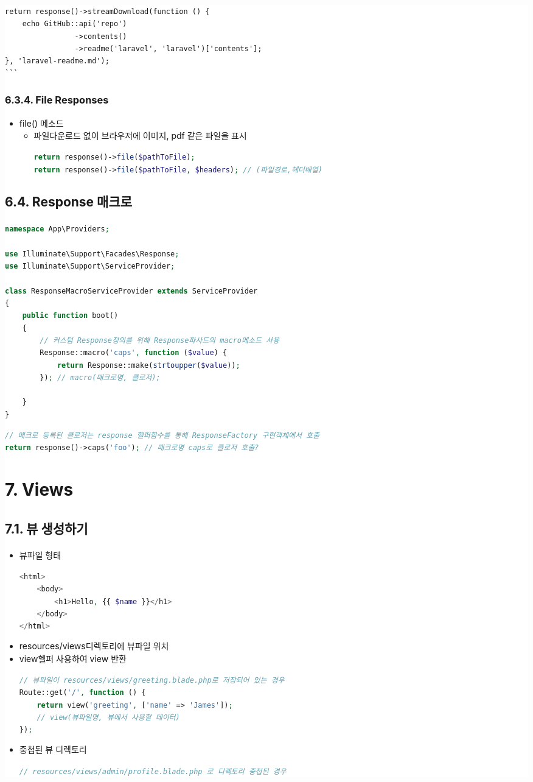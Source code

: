     return response()->streamDownload(function () {
        echo GitHub::api('repo')
                    ->contents()
                    ->readme('laravel', 'laravel')['contents'];
    }, 'laravel-readme.md');
    ``` 
### 6.3.4. File Responses
- file() 메소드
    - 파일다운로드 없이 브라우저에 이미지, pdf 같은 파일을 표시
        ```php
        return response()->file($pathToFile);
        return response()->file($pathToFile, $headers); // (파일경로,헤더배열)
        ```
## 6.4. Response 매크로
```php
namespace App\Providers;

use Illuminate\Support\Facades\Response;
use Illuminate\Support\ServiceProvider;

class ResponseMacroServiceProvider extends ServiceProvider
{
    public function boot()
    {
        // 커스텀 Response정의를 위해 Response파사드의 macro메소드 사용
        Response::macro('caps', function ($value) {
            return Response::make(strtoupper($value));
        }); // macro(매크로명, 클로저); 
        
    }
}
```
```php
// 매크로 등록된 클로저는 response 헬퍼함수를 통해 ResponseFactory 구현객체에서 호출
return response()->caps('foo'); // 매크로명 caps로 클로저 호출?
```



# 7. Views
## 7.1. 뷰 생성하기
- 뷰파일 형태
    ```php
    <html>
        <body>
            <h1>Hello, {{ $name }}</h1>
        </body>
    </html>
    ```
- resources/views디렉토리에 뷰파일 위치
- view헬퍼 사용하여 view 반환
    ```php
    // 뷰파일이 resources/views/greeting.blade.php로 저장되어 있는 경우
    Route::get('/', function () {
        return view('greeting', ['name' => 'James']); 
        // view(뷰파일명, 뷰에서 사용할 데이터)
    });
    ```
- 중첩된 뷰 디렉토리
    ```php
    // resources/views/admin/profile.blade.php 로 디렉토리 중첩된 경우